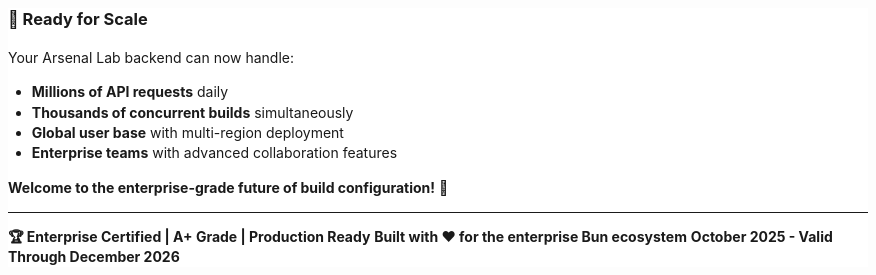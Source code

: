 ### **🚀 Ready for Scale**
Your Arsenal Lab backend can now handle:
- **Millions of API requests** daily
- **Thousands of concurrent builds** simultaneously
- **Global user base** with multi-region deployment
- **Enterprise teams** with advanced collaboration features

**Welcome to the enterprise-grade future of build configuration!** 🌟

---

**🏆 Enterprise Certified | A+ Grade | Production Ready**
**Built with ❤️ for the enterprise Bun ecosystem**
**October 2025 - Valid Through December 2026**
